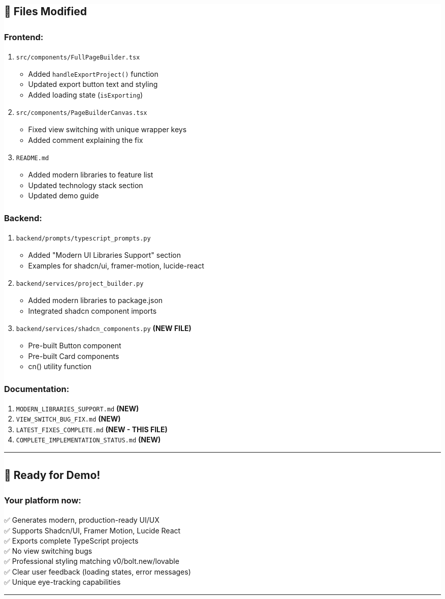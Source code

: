 ## 📝 Files Modified

### **Frontend:**
1. `src/components/FullPageBuilder.tsx`
   - Added `handleExportProject()` function
   - Updated export button text and styling
   - Added loading state (`isExporting`)

2. `src/components/PageBuilderCanvas.tsx`
   - Fixed view switching with unique wrapper keys
   - Added comment explaining the fix

3. `README.md`
   - Added modern libraries to feature list
   - Updated technology stack section
   - Updated demo guide

### **Backend:**
1. `backend/prompts/typescript_prompts.py`
   - Added "Modern UI Libraries Support" section
   - Examples for shadcn/ui, framer-motion, lucide-react

2. `backend/services/project_builder.py`
   - Added modern libraries to package.json
   - Integrated shadcn component imports

3. `backend/services/shadcn_components.py` **(NEW FILE)**
   - Pre-built Button component
   - Pre-built Card components
   - cn() utility function

### **Documentation:**
1. `MODERN_LIBRARIES_SUPPORT.md` **(NEW)**
2. `VIEW_SWITCH_BUG_FIX.md` **(NEW)**
3. `LATEST_FIXES_COMPLETE.md` **(NEW - THIS FILE)**
4. `COMPLETE_IMPLEMENTATION_STATUS.md` **(NEW)**

---

## 🚀 Ready for Demo!

### **Your platform now:**

✅ Generates modern, production-ready UI/UX  
✅ Supports Shadcn/UI, Framer Motion, Lucide React  
✅ Exports complete TypeScript projects  
✅ No view switching bugs  
✅ Professional styling matching v0/bolt.new/lovable  
✅ Clear user feedback (loading states, error messages)  
✅ Unique eye-tracking capabilities  

---